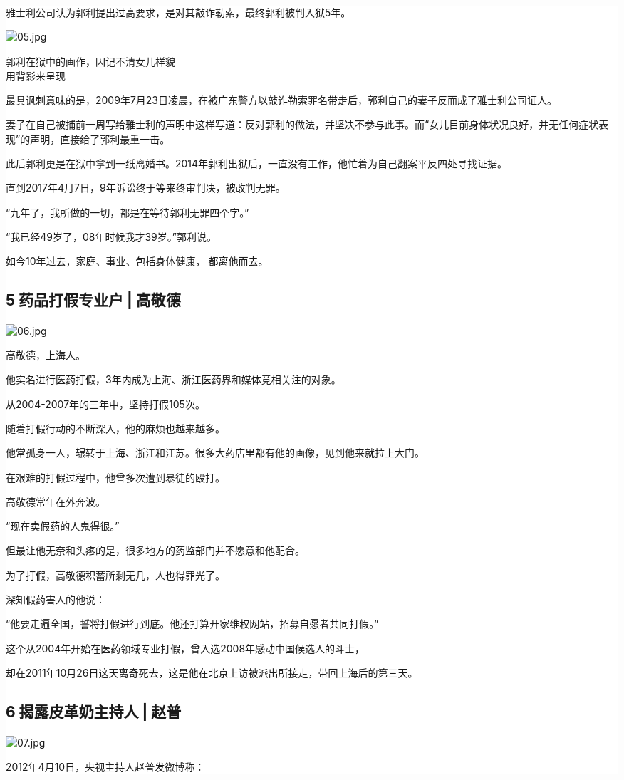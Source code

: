 雅士利公司认为郭利提出过高要求，是对其敲诈勒索，最终郭利被判入狱5年。

![05.jpg](https://i.loli.net/2018/08/04/5b6484054d3bc.jpg)

<figcaption>郭利在狱中的画作，因记不清女儿样貌</br>
用背影来呈现</figcaption>

最具讽刺意味的是，2009年7月23日凌晨，在被广东警方以敲诈勒索罪名带走后，郭利自己的妻子反而成了雅士利公司证人。

妻子在自己被捕前一周写给雅士利的声明中这样写道：反对郭利的做法，并坚决不参与此事。而“女儿目前身体状况良好，并无任何症状表现”的声明，直接给了郭利最重一击。

此后郭利更是在狱中拿到一纸离婚书。2014年郭利出狱后，一直没有工作，他忙着为自己翻案平反四处寻找证据。

直到2017年4月7日，9年诉讼终于等来终审判决，被改判无罪。

“九年了，我所做的一切，都是在等待郭利无罪四个字。”

“我已经49岁了，08年时候我才39岁。”郭利说。

如今10年过去，家庭、事业、包括身体健康，
都离他而去。

## 5 药品打假专业户 | 高敬德

![06.jpg](https://i.loli.net/2018/08/04/5b648403a9fbe.jpg)

高敬德，上海人。

他实名进行医药打假，3年内成为上海、浙江医药界和媒体竞相关注的对象。

从2004-2007年的三年中，坚持打假105次。

随着打假行动的不断深入，他的麻烦也越来越多。

他常孤身一人，辗转于上海、浙江和江苏。很多大药店里都有他的画像，见到他来就拉上大门。

在艰难的打假过程中，他曾多次遭到暴徒的殴打。

高敬德常年在外奔波。

“现在卖假药的人鬼得很。”

但最让他无奈和头疼的是，很多地方的药监部门并不愿意和他配合。

为了打假，高敬德积蓄所剩无几，人也得罪光了。

深知假药害人的他说：

“他要走遍全国，誓将打假进行到底。他还打算开家维权网站，招募自愿者共同打假。”

这个从2004年开始在医药领域专业打假，曾入选2008年感动中国候选人的斗士，

却在2011年10月26日这天离奇死去，这是他在北京上访被派出所接走，带回上海后的第三天。

## 6 揭露皮革奶主持人 | 赵普

![07.jpg](https://i.loli.net/2018/08/04/5b64840473f78.jpg)

2012年4月10日，央视主持人赵普发微博称：

